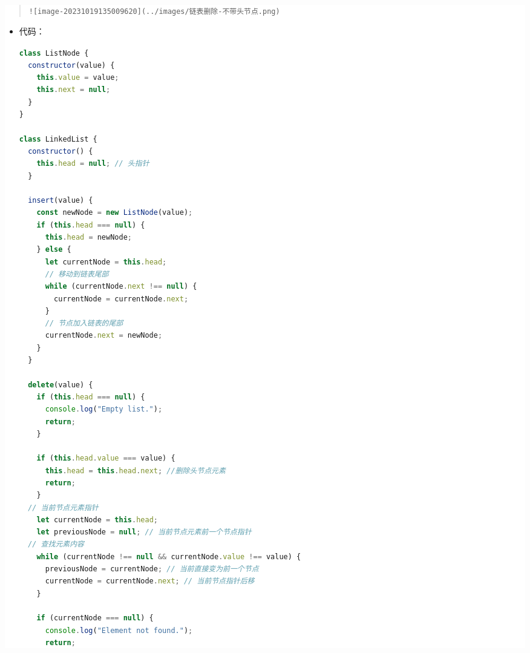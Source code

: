   >     ![image-20231019135009620](../images/链表删除-不带头节点.png)

* 代码：

  ```js
  class ListNode {
    constructor(value) {
      this.value = value;
      this.next = null;
    }
  }
  
  class LinkedList {
    constructor() {
      this.head = null; // 头指针
    }
  
    insert(value) {
      const newNode = new ListNode(value);
      if (this.head === null) {
        this.head = newNode;
      } else {
        let currentNode = this.head;
        // 移动到链表尾部
        while (currentNode.next !== null) {
          currentNode = currentNode.next;
        }
        // 节点加入链表的尾部 
        currentNode.next = newNode;
      }
    }
  
    delete(value) {
      if (this.head === null) {
        console.log("Empty list.");
        return;
      }
  
      if (this.head.value === value) {
        this.head = this.head.next; //删除头节点元素
        return;
      }
  	// 当前节点元素指针
      let currentNode = this.head;
      let previousNode = null; // 当前节点元素前一个节点指针
  	// 查找元素内容
      while (currentNode !== null && currentNode.value !== value) {
        previousNode = currentNode; // 当前直接变为前一个节点
        currentNode = currentNode.next; // 当前节点指针后移
      }
  
      if (currentNode === null) {
        console.log("Element not found.");
        return;
  ```